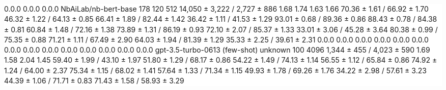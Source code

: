    <td>0.0.0</td> 
   <td>0.0.0</td> 
   <td>0.0.0</td> 
   </tr>
  <tr class="not-merged-model">
   <td>NbAiLab/nb-bert-base</td> 
   <td class="num_model_parameters">178</td> 
   <td class="vocabulary_size">120</td> 
   <td class="max_sequence_length">512</td> 
   <td class="speed">14,050 ± 3,222 / 2,727 ± 886</td> 
   <td class="rank">1.68</td> 
   <td class="da-rank">1.74</td> 
   <td class="no-rank">1.63</td> 
   <td class="sv-rank">1.66</td> 
   <td class="da ner">70.36 ± 1.61 / 66.92 ± 1.70</td> 
   <td class="da sent">46.32 ± 1.22 / 64.13 ± 0.85</td> 
   <td class="da la">66.41 ± 1.89 / 82.44 ± 1.42</td> 
   <td class="da qa">36.42 ± 1.11 / 41.53 ± 1.29</td> 
   <td class="no ner">93.01 ± 0.68 / 89.36 ± 0.86</td> 
   <td class="no ner">88.43 ± 0.78 / 84.38 ± 0.81</td> 
   <td class="no sent">60.84 ± 1.48 / 72.16 ± 1.38</td> 
   <td class="no la">73.89 ± 1.31 / 86.19 ± 0.93</td> 
   <td class="no la">72.10 ± 2.07 / 85.37 ± 1.33</td> 
   <td class="no qa">33.01 ± 3.06 / 45.28 ± 3.64</td> 
   <td class="sv ner">80.38 ± 0.99 / 75.35 ± 0.88</td> 
   <td class="sv sent">71.21 ± 1.11 / 67.49 ± 2.90</td> 
   <td class="sv la">64.03 ± 1.94 / 81.39 ± 1.29</td> 
   <td class="sv qa">35.33 ± 2.25 / 39.61 ± 2.31</td> 
   <td>0.0.0</td> 
   <td>0.0.0</td> 
   <td>0.0.0</td> 
   <td>0.0.0</td> 
   <td>0.0.0</td> 
   <td>0.0.0</td> 
   <td>0.0.0</td> 
   <td>0.0.0</td> 
   <td>0.0.0</td> 
   <td>0.0.0</td> 
   <td>0.0.0</td> 
   <td>0.0.0</td> 
   <td>0.0.0</td> 
   <td>0.0.0</td> 
   </tr>
  <tr class="not-merged-model">
   <td>gpt-3.5-turbo-0613 (few-shot)</td> 
   <td class="num_model_parameters">unknown</td> 
   <td class="vocabulary_size">100</td> 
   <td class="max_sequence_length">4096</td> 
   <td class="speed">1,344 ± 455 / 4,023 ± 590</td> 
   <td class="rank">1.69</td> 
   <td class="da-rank">1.58</td> 
   <td class="no-rank">2.04</td> 
   <td class="sv-rank">1.45</td> 
   <td class="da ner">59.40 ± 1.99 / 43.10 ± 1.97</td> 
   <td class="da sent">51.80 ± 1.29 / 68.17 ± 0.86</td> 
   <td class="da la">54.22 ± 1.49 / 74.13 ± 1.14</td> 
   <td class="da qa">56.55 ± 1.12 / 65.84 ± 0.86</td> 
   <td class="no ner">74.92 ± 1.24 / 64.00 ± 2.37</td> 
   <td class="no ner">75.34 ± 1.15 / 68.02 ± 1.41</td> 
   <td class="no sent">57.64 ± 1.33 / 71.34 ± 1.15</td> 
   <td class="no la">49.93 ± 1.78 / 69.26 ± 1.76</td> 
   <td class="no la">34.22 ± 2.98 / 57.61 ± 3.23</td> 
   <td class="no qa">44.39 ± 1.06 / 71.71 ± 0.83</td> 
   <td class="sv ner">71.43 ± 1.58 / 58.93 ± 3.29</td> 